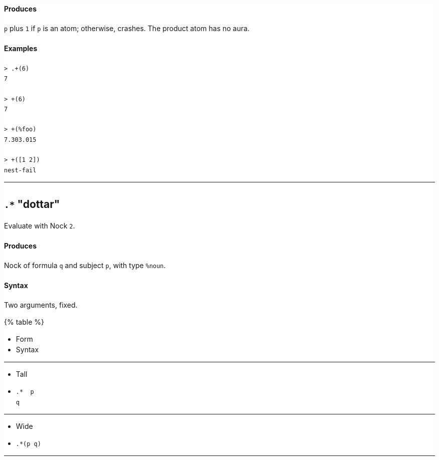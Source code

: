 #### Produces

`p` plus `1` if `p` is an atom; otherwise, crashes. The product atom has no aura.

#### Examples

```
> .+(6)
7

> +(6)
7

> +(%foo)
7.303.015

> +([1 2])
nest-fail
```

---

## `.*` "dottar"

Evaluate with Nock `2`.

#### Produces

Nock of formula `q` and subject `p`, with type `%noun`.

#### Syntax

Two arguments, fixed.

{% table %}

- Form
- Syntax

---

- Tall
- ```hoon
  .*  p
  q
  ```

---

- Wide
- ```hoon
  .*(p q)
  ```

---
